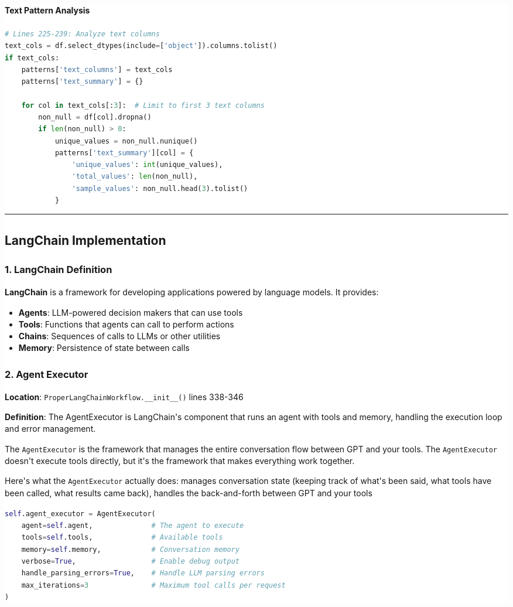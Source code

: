 #### Text Pattern Analysis
```python
# Lines 225-239: Analyze text columns
text_cols = df.select_dtypes(include=['object']).columns.tolist()
if text_cols:
    patterns['text_columns'] = text_cols
    patterns['text_summary'] = {}
    
    for col in text_cols[:3]:  # Limit to first 3 text columns
        non_null = df[col].dropna()
        if len(non_null) > 0:
            unique_values = non_null.nunique()
            patterns['text_summary'][col] = {
                'unique_values': int(unique_values),
                'total_values': len(non_null),
                'sample_values': non_null.head(3).tolist()
            }
```

---
## LangChain Implementation

### 1. LangChain Definition
**LangChain** is a framework for developing applications powered by language models. It provides:
- **Agents**: LLM-powered decision makers that can use tools
- **Tools**: Functions that agents can call to perform actions
- **Chains**: Sequences of calls to LLMs or other utilities
- **Memory**: Persistence of state between calls

### 2. Agent Executor
**Location**: `ProperLangChainWorkflow.__init__()` lines 338-346

**Definition**: The AgentExecutor is LangChain's component that runs an agent with tools and memory, handling the execution loop and error management.

The `AgentExecutor` is the framework that manages the entire conversation flow between GPT and your tools.  The `AgentExecutor` doesn't execute tools directly, but it's the framework that makes everything work together.

Here's what the `AgentExecutor` actually does: manages conversation state (keeping track of what's been said, what tools have been called, what results came back), handles the back-and-forth between GPT and your tools

```python
self.agent_executor = AgentExecutor(
    agent=self.agent,              # The agent to execute
    tools=self.tools,              # Available tools
    memory=self.memory,            # Conversation memory
    verbose=True,                  # Enable debug output
    handle_parsing_errors=True,    # Handle LLM parsing errors
    max_iterations=3               # Maximum tool calls per request
)
```

